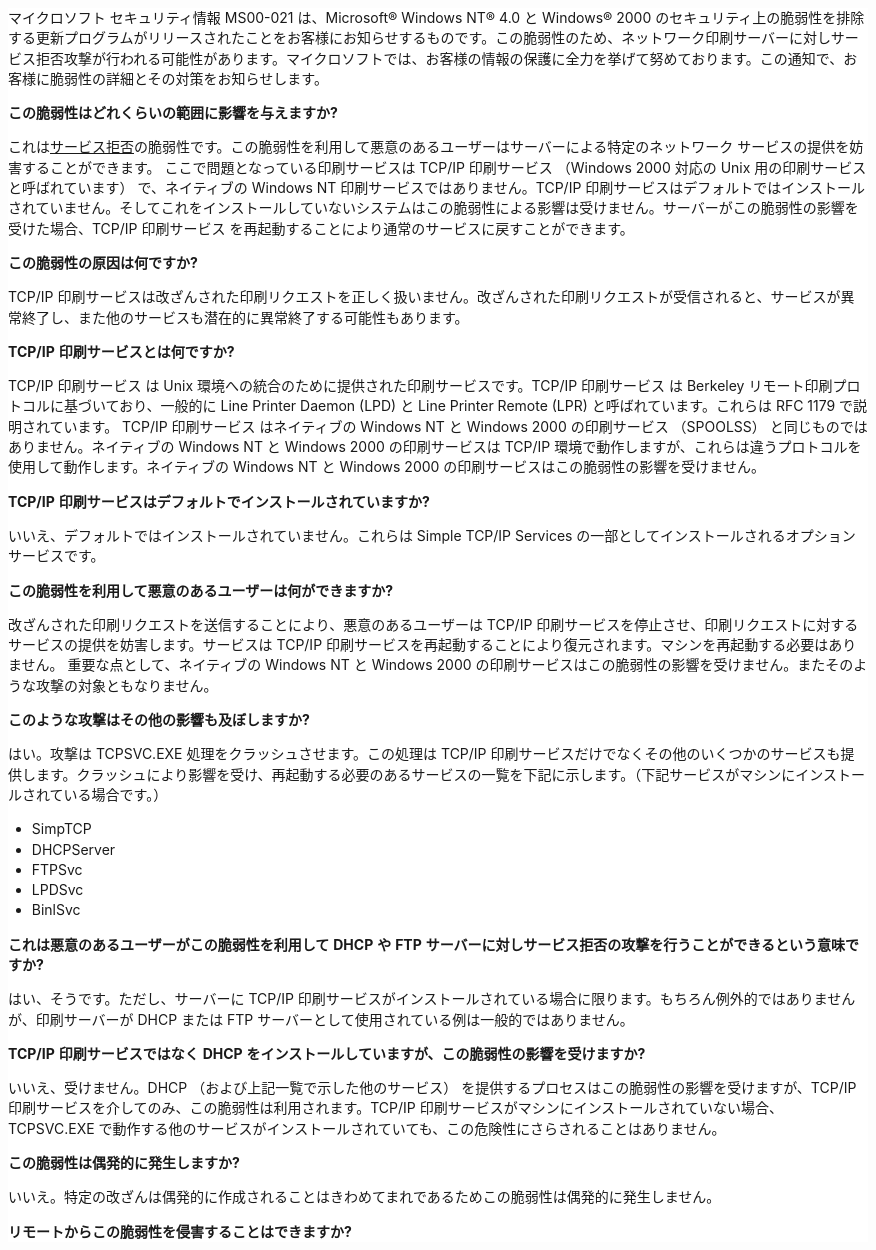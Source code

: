 マイクロソフト セキュリティ情報 MS00-021 は、Microsoft® Windows NT® 4.0 と Windows® 2000 のセキュリティ上の脆弱性を排除する更新プログラムがリリースされたことをお客様にお知らせするものです。この脆弱性のため、ネットワーク印刷サーバーに対しサービス拒否攻撃が行われる可能性があります。マイクロソフトでは、お客様の情報の保護に全力を挙げて努めております。この通知で、お客様に脆弱性の詳細とその対策をお知らせします。

**この脆弱性はどれくらいの範囲に影響を与えますか?**

これは[サービス拒否](http://www.microsoft.com/japan/security/glossary.mspx)の脆弱性です。この脆弱性を利用して悪意のあるユーザーはサーバーによる特定のネットワーク サービスの提供を妨害することができます。
ここで問題となっている印刷サービスは TCP/IP 印刷サービス （Windows 2000 対応の Unix 用の印刷サービスと呼ばれています） で、ネイティブの Windows NT 印刷サービスではありません。TCP/IP 印刷サービスはデフォルトではインストールされていません。そしてこれをインストールしていないシステムはこの脆弱性による影響は受けません。サーバーがこの脆弱性の影響を受けた場合、TCP/IP 印刷サービス を再起動することにより通常のサービスに戻すことができます。

**この脆弱性の原因は何ですか?**

TCP/IP 印刷サービスは改ざんされた印刷リクエストを正しく扱いません。改ざんされた印刷リクエストが受信されると、サービスが異常終了し、また他のサービスも潜在的に異常終了する可能性もあります。

**TCP/IP** **印刷サービスとは何ですか?**

TCP/IP 印刷サービス は Unix 環境への統合のために提供された印刷サービスです。TCP/IP 印刷サービス は Berkeley リモート印刷プロトコルに基づいており、一般的に Line Printer Daemon (LPD) と Line Printer Remote (LPR) と呼ばれています。これらは RFC 1179 で説明されています。
TCP/IP 印刷サービス はネイティブの Windows NT と Windows 2000 の印刷サービス （SPOOLSS） と同じものではありません。ネイティブの Windows NT と Windows 2000 の印刷サービスは TCP/IP 環境で動作しますが、これらは違うプロトコルを使用して動作します。ネイティブの Windows NT と Windows 2000 の印刷サービスはこの脆弱性の影響を受けません。

**TCP/IP** **印刷サービスはデフォルトでインストールされていますか?**

いいえ、デフォルトではインストールされていません。これらは Simple TCP/IP Services の一部としてインストールされるオプション サービスです。

**この脆弱性を利用して悪意のあるユーザーは何ができますか?**

改ざんされた印刷リクエストを送信することにより、悪意のあるユーザーは TCP/IP 印刷サービスを停止させ、印刷リクエストに対するサービスの提供を妨害します。サービスは TCP/IP 印刷サービスを再起動することにより復元されます。マシンを再起動する必要はありません。
重要な点として、ネイティブの Windows NT と Windows 2000 の印刷サービスはこの脆弱性の影響を受けません。またそのような攻撃の対象ともなりません。

**このような攻撃はその他の影響も及ぼしますか?**

はい。攻撃は TCPSVC.EXE 処理をクラッシュさせます。この処理は TCP/IP 印刷サービスだけでなくその他のいくつかのサービスも提供します。クラッシュにより影響を受け、再起動する必要のあるサービスの一覧を下記に示します。（下記サービスがマシンにインストールされている場合です。）

-   SimpTCP
-   DHCPServer
-   FTPSvc
-   LPDSvc
-   BinlSvc

**これは悪意のあるユーザーがこの脆弱性を利用して** **DHCP** **や** **FTP** **サーバーに対しサービス拒否の攻撃を行うことができるという意味ですか?**

はい、そうです。ただし、サーバーに TCP/IP 印刷サービスがインストールされている場合に限ります。もちろん例外的ではありませんが、印刷サーバーが DHCP または FTP サーバーとして使用されている例は一般的ではありません。

**TCP/IP** **印刷サービスではなく** **DHCP** **をインストールしていますが、この脆弱性の影響を受けますか?**

いいえ、受けません。DHCP （および上記一覧で示した他のサービス） を提供するプロセスはこの脆弱性の影響を受けますが、TCP/IP 印刷サービスを介してのみ、この脆弱性は利用されます。TCP/IP 印刷サービスがマシンにインストールされていない場合、TCPSVC.EXE で動作する他のサービスがインストールされていても、この危険性にさらされることはありません。

**この脆弱性は偶発的に発生しますか?**

いいえ。特定の改ざんは偶発的に作成されることはきわめてまれであるためこの脆弱性は偶発的に発生しません。

**リモートからこの脆弱性を侵害することはできますか?**
